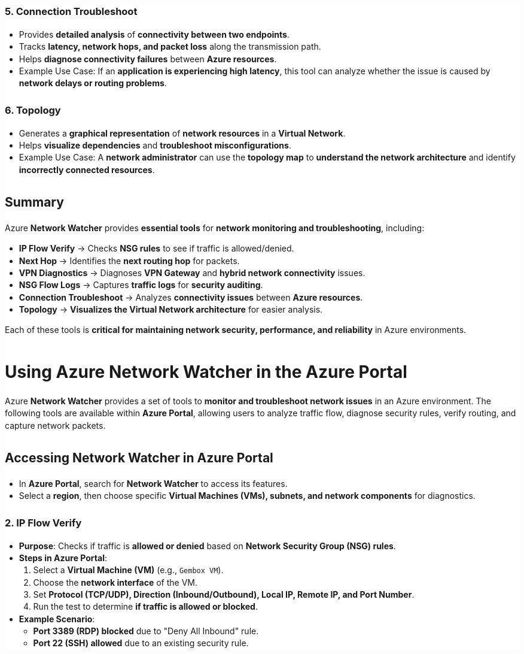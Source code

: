 

### **5. Connection Troubleshoot**  
- Provides **detailed analysis** of **connectivity between two endpoints**.  
- Tracks **latency, network hops, and packet loss** along the transmission path.  
- Helps **diagnose connectivity failures** between **Azure resources**.  
- Example Use Case: If an **application is experiencing high latency**, this tool can analyze whether the issue is caused by **network delays or routing problems**.  



### **6. Topology**  
- Generates a **graphical representation** of **network resources** in a **Virtual Network**.  
- Helps **visualize dependencies** and **troubleshoot misconfigurations**.  
- Example Use Case: A **network administrator** can use the **topology map** to **understand the network architecture** and identify **incorrectly connected resources**.  



## **Summary**  

Azure **Network Watcher** provides **essential tools** for **network monitoring and troubleshooting**, including:  

- **IP Flow Verify** → Checks **NSG rules** to see if traffic is allowed/denied.  
- **Next Hop** → Identifies the **next routing hop** for packets.  
- **VPN Diagnostics** → Diagnoses **VPN Gateway** and **hybrid network connectivity** issues.  
- **NSG Flow Logs** → Captures **traffic logs** for **security auditing**.  
- **Connection Troubleshoot** → Analyzes **connectivity issues** between **Azure resources**.  
- **Topology** → **Visualizes the Virtual Network architecture** for easier analysis.  

Each of these tools is **critical for maintaining network security, performance, and reliability** in Azure environments.


# **Using Azure Network Watcher in the Azure Portal**  

Azure **Network Watcher** provides a set of tools to **monitor and troubleshoot network issues** in an Azure environment. The following tools are available within **Azure Portal**, allowing users to analyze traffic flow, diagnose security rules, verify routing, and capture network packets.  



## **Accessing Network Watcher in Azure Portal**  
- In **Azure Portal**, search for **Network Watcher** to access its features.  
- Select a **region**, then choose specific **Virtual Machines (VMs), subnets, and network components** for diagnostics.  




### **2. IP Flow Verify**  
- **Purpose**: Checks if traffic is **allowed or denied** based on **Network Security Group (NSG) rules**.  
- **Steps in Azure Portal**:  
  1. Select a **Virtual Machine (VM)** (e.g., `Gembox VM`).  
  2. Choose the **network interface** of the VM.  
  3. Set **Protocol (TCP/UDP), Direction (Inbound/Outbound), Local IP, Remote IP, and Port Number**.  
  4. Run the test to determine **if traffic is allowed or blocked**.  
- **Example Scenario**:  
  - **Port 3389 (RDP) blocked** due to "Deny All Inbound" rule.  
  - **Port 22 (SSH) allowed** due to an existing security rule.  
